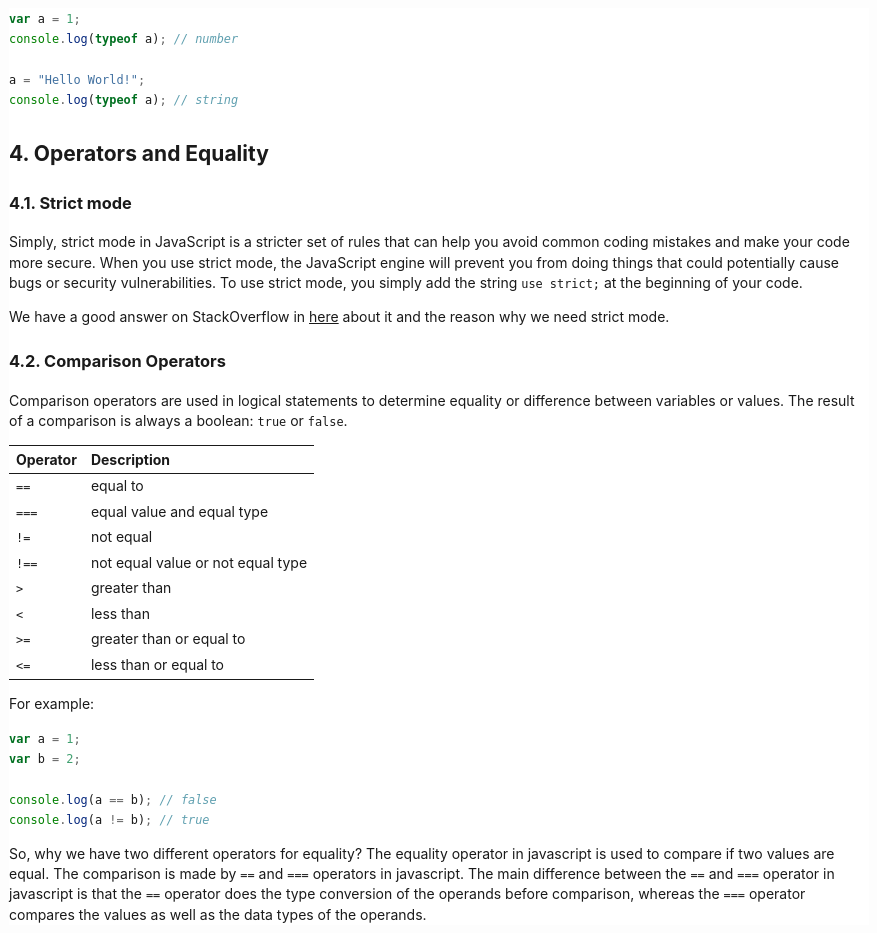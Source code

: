 ```javascript
var a = 1;
console.log(typeof a); // number

a = "Hello World!";
console.log(typeof a); // string
```

## 4. Operators and Equality

### 4.1. Strict mode

Simply, strict mode in JavaScript is a stricter set of rules that can help you avoid common coding mistakes and make your code more secure. When you use strict mode, the JavaScript engine will prevent you from doing things that could potentially cause bugs or security vulnerabilities. To use strict mode, you simply add the string `use strict;` at the beginning of your code.

We have a good answer on StackOverflow in [here](https://stackoverflow.com/questions/1335851/what-does-use-strict-do-in-javascript-and-what-is-the-reasoning-behind-it) about it and the reason why we need strict mode.

### 4.2. Comparison Operators

Comparison operators are used in logical statements to determine equality or difference between variables or values. The result of a comparison is always a boolean: `true` or `false`.

| Operator | Description |
| :--- | :--- |
| `==` | equal to |
| `===` | equal value and equal type |
| `!=` | not equal |
| `!==` | not equal value or not equal type |
| `>` | greater than |
| `<` | less than |
| `>=` | greater than or equal to |
| `<=` | less than or equal to |

For example:

```javascript
var a = 1;
var b = 2;

console.log(a == b); // false
console.log(a != b); // true
```

So, why we have two different operators for equality? The equality operator in javascript is used to compare if two values are equal. The comparison is made by `==` and `===` operators in javascript. The main difference between the `==` and `===` operator in javascript is that the `==` operator does the type conversion of the operands before comparison, whereas the `===` operator compares the values as well as the data types of the operands.
